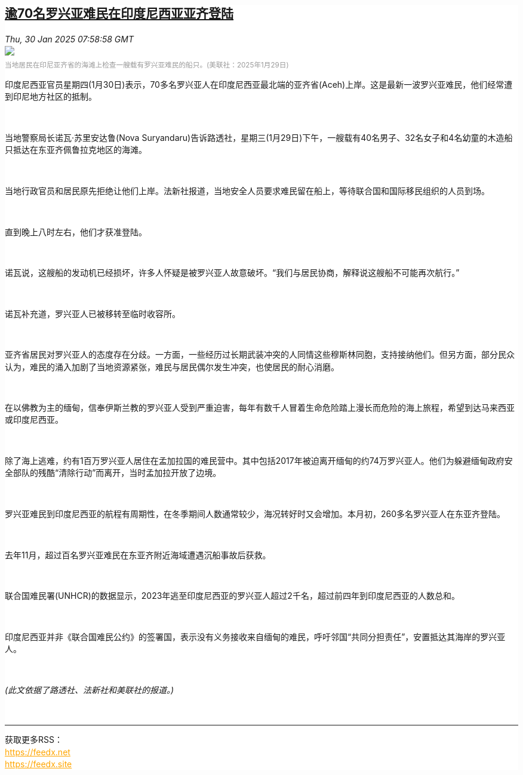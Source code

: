 
[逾70名罗兴亚难民在印度尼西亚亚齐登陆](https://www.voachinese.com/a/rohingya-refugees-land-in-indonesia-s-aceh-20250130/7956533.html)
------

<div><i>Thu, 30 Jan 2025 07:58:58 GMT</i></div><img src="https://images.weserv.nl?url=gdb.voanews.com/cb41e871-fccd-49c5-b0cd-dacf224f6d32_r1_s_w900.jpg" width="100%"><div><small style="color: #999;">当地居民在印尼亚齐省的海滩上检查一艘载有罗兴亚难民的船只。(美联社：2025年1月29日)</small></div><p>印度尼西亚官员星期四(1月30日)表示，70多名罗兴亚人在印度尼西亚最北端的亚齐省(Aceh)上岸。这是最新一波罗兴亚难民，他们经常遭到印尼地方社区的抵制。</p><p> </p><p>当地警察局长诺瓦·苏里安达鲁(Nova Suryandaru)告诉路透社，星期三(1月29日)下午，一艘载有40名男子、32名女子和4名幼童的木造船只抵达在东亚齐佩鲁拉克地区的海滩。</p><p> </p><p>当地行政官员和居民原先拒绝让他们上岸。法新社报道，当地安全人员要求难民留在船上，等待联合国和国际移民组织的人员到场。</p><p> </p><p>直到晚上八时左右，他们才获准登陆。</p><p> </p><p>诺瓦说，这艘船的发动机已经损坏，许多人怀疑是被罗兴亚人故意破坏。<span>“</span>我们与居民协商，解释说这艘船不可能再次航行。”</p><p> </p><p>诺瓦补充道，罗兴亚人已被移转至临时收容所。</p><p> </p><p>亚齐省居民对罗兴亚人的态度存在分歧。一方面，一些经历过长期武装冲突的人同情这些穆斯林同胞，支持接纳他们。但另方面，部分民众认为，难民的涌入加剧了当地资源紧张，难民与居民偶尔发生冲突，也使居民的耐心消磨。</p><p> </p><p>在以佛教为主的缅甸，信奉伊斯兰教的罗兴亚人受到严重迫害，每年有数千人冒着生命危险踏上漫长而危险的海上旅程，希望到达马来西亚或印度尼西亚。</p><p> </p><p>除了海上逃难，约有1百万罗兴亚人居住在孟加拉国的难民营中。其中包括2017年被迫离开缅甸的约74万罗兴亚人。他们为躲避缅甸政府安全部队的残酷<span>“</span>清除行动”而离开，当时孟加拉开放了边境。</p><p> </p><p>罗兴亚难民到印度尼西亚的航程有周期性，在冬季期间人数通常较少，海况转好时又会增加。本月初，260多名罗兴亚人在东亚齐登陆。</p><p> </p><p>去年11月，超过百名罗兴亚难民在东亚齐附近海域遭遇沉船事故后获救。</p><p> </p><p>联合国难民署(UNHCR)的数据显示，2023年逃至印度尼西亚的罗兴亚人超过2千名，超过前四年到印度尼西亚的人数总和。</p><p> </p><p>印度尼西亚并非《联合国难民公约》的签署国，表示没有义务接收来自缅甸的难民，呼吁邻国<span>“</span>共同分担责任”，安置抵达其海岸的罗兴亚人。</p><p> </p><p><em>(</em><em>此文依据了路透社、法新社和美联社的报道。</em><em>)</em></p><br><hr><div>获取更多RSS：<br><a href="https://feedx.net" style="color:orange" target="_blank">https://feedx.net</a> <br><a href="https://feedx.site" style="color:orange" target="_blank">https://feedx.site</a><br></div>
